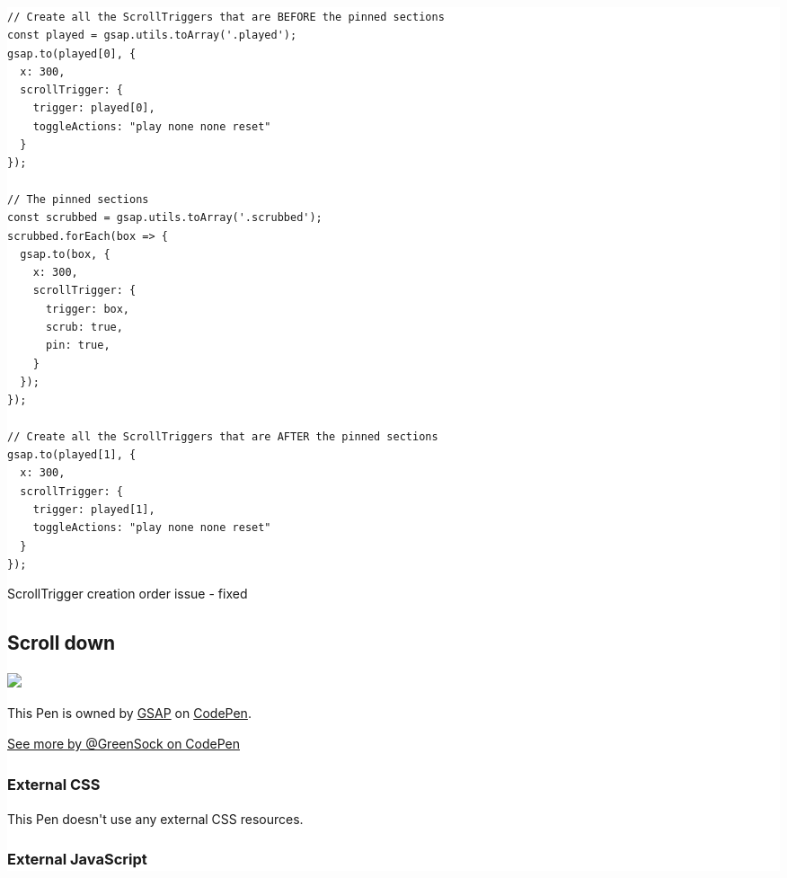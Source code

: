 ``` cm-s-default
// Create all the ScrollTriggers that are BEFORE the pinned sections
const played = gsap.utils.toArray('.played');
gsap.to(played[0], {
  x: 300,
  scrollTrigger: {
    trigger: played[0],
    toggleActions: "play none none reset"
  }
});

// The pinned sections
const scrubbed = gsap.utils.toArray('.scrubbed');
scrubbed.forEach(box => {
  gsap.to(box, {
    x: 300,
    scrollTrigger: {
      trigger: box,
      scrub: true,
      pin: true,
    }
  });
});

// Create all the ScrollTriggers that are AFTER the pinned sections
gsap.to(played[1], {
  x: 300,
  scrollTrigger: {
    trigger: played[1],
    toggleActions: "play none none reset"
  }
});

```

ScrollTrigger creation order issue - fixed

## Scroll down

[![](https://assets.codepen.io/16327/internal/avatars/users/default.png?fit=crop&format=auto&height=256&version=1697554632&width=256)](https://codepen.io/GreenSock)

This Pen is owned by [GSAP](https://codepen.io/GreenSock) on [CodePen](https://codepen.io/).



[See more by @GreenSock on CodePen](https://codepen.io/GreenSock)

### External CSS

This Pen doesn't use any external CSS resources.


### External JavaScript
